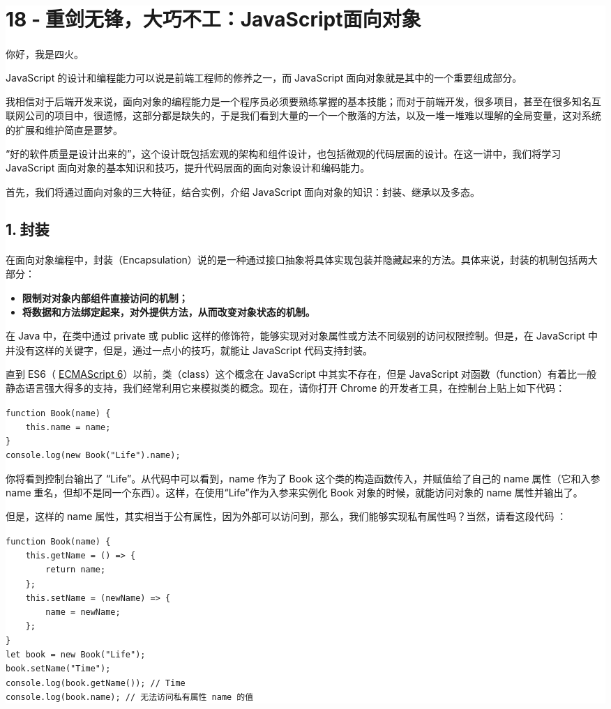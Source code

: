 
# 18 - 重剑无锋，大巧不工：JavaScript面向对象

你好，我是四火。

JavaScript 的设计和编程能力可以说是前端工程师的修养之一，而 JavaScript 面向对象就是其中的一个重要组成部分。

我相信对于后端开发来说，面向对象的编程能力是一个程序员必须要熟练掌握的基本技能；而对于前端开发，很多项目，甚至在很多知名互联网公司的项目中，很遗憾，这部分都是缺失的，于是我们看到大量的一个一个散落的方法，以及一堆一堆难以理解的全局变量，这对系统的扩展和维护简直是噩梦。

“好的软件质量是设计出来的”，这个设计既包括宏观的架构和组件设计，也包括微观的代码层面的设计。在这一讲中，我们将学习 JavaScript 面向对象的基本知识和技巧，提升代码层面的面向对象设计和编码能力。

首先，我们将通过面向对象的三大特征，结合实例，介绍 JavaScript 面向对象的知识：封装、继承以及多态。

## 1\. 封装

在面向对象编程中，封装（Encapsulation）说的是一种通过接口抽象将具体实现包装并隐藏起来的方法。具体来说，封装的机制包括两大部分：

- **限制对对象内部组件直接访问的机制；**
- **将数据和方法绑定起来，对外提供方法，从而改变对象状态的机制。**

在 Java 中，在类中通过 private 或 public 这样的修饰符，能够实现对对象属性或方法不同级别的访问权限控制。但是，在 JavaScript 中并没有这样的关键字，但是，通过一点小的技巧，就能让 JavaScript 代码支持封装。

直到 ES6（ [ECMAScript 6](http://es6-features.org)）以前，类（class）这个概念在 JavaScript 中其实不存在，但是 JavaScript 对函数（function）有着比一般静态语言强大得多的支持，我们经常利用它来模拟类的概念。现在，请你打开 Chrome 的开发者工具，在控制台上贴上如下代码：

```
function Book(name) {
    this.name = name;
}
console.log(new Book("Life").name);

```

你将看到控制台输出了 “Life”。从代码中可以看到，name 作为了 Book 这个类的构造函数传入，并赋值给了自己的 name 属性（它和入参 name 重名，但却不是同一个东西）。这样，在使用“Life”作为入参来实例化 Book 对象的时候，就能访问对象的 name 属性并输出了。

但是，这样的 name 属性，其实相当于公有属性，因为外部可以访问到，那么，我们能够实现私有属性吗？当然，请看这段代码 ：

```
function Book(name) {
    this.getName = () => {
        return name;
    };
    this.setName = (newName) => {
        name = newName;
    };
}
let book = new Book("Life");
book.setName("Time");
console.log(book.getName()); // Time
console.log(book.name); // 无法访问私有属性 name 的值

```

